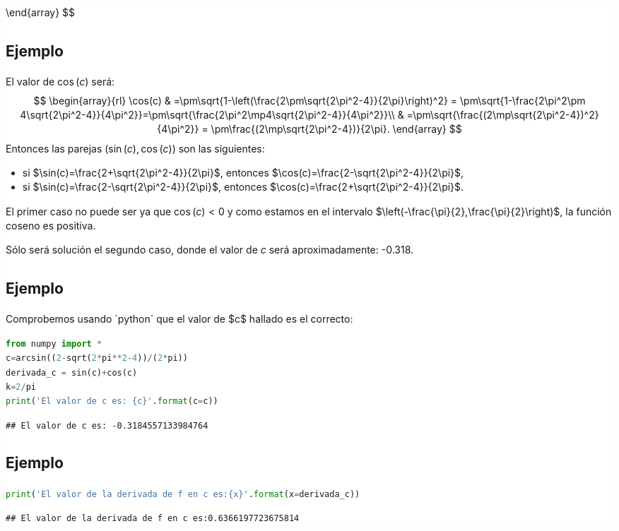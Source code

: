 \end{array}
$$
</div>

## Ejemplo
<div class="example">

El valor de $\cos(c)$ será:
$$
\begin{array}{rl}
\cos(c) & =\pm\sqrt{1-\left(\frac{2\pm\sqrt{2\pi^2-4}}{2\pi}\right)^2} = \pm\sqrt{1-\frac{2\pi^2\pm 4\sqrt{2\pi^2-4}}{4\pi^2}}=\pm\sqrt{\frac{2\pi^2\mp4\sqrt{2\pi^2-4}}{4\pi^2}}\\ 
& =\pm\sqrt{\frac{(2\mp\sqrt{2\pi^2-4})^2}{4\pi^2}} = \pm\frac{(2\mp\sqrt{2\pi^2-4})}{2\pi}.
\end{array}
$$
Entonces las parejas $(\sin(c),\cos(c))$ son las siguientes:

* si $\sin(c)=\frac{2+\sqrt{2\pi^2-4}}{2\pi}$, entonces $\cos(c)=\frac{2-\sqrt{2\pi^2-4}}{2\pi}$,
* si $\sin(c)=\frac{2-\sqrt{2\pi^2-4}}{2\pi}$, entonces $\cos(c)=\frac{2+\sqrt{2\pi^2-4}}{2\pi}$.

El primer caso no puede ser ya que $\cos(c)<0$ y como estamos en el intervalo $\left(-\frac{\pi}{2},\frac{\pi}{2}\right)$, la función coseno es positiva.

Sólo será solución el segundo caso, donde el valor de $c$ será aproximadamente: -0.318.

</div>

</div>

## Ejemplo
<div class="example">
Comprobemos usando `python` que el valor de $c$ hallado es el correcto:


```python
from numpy import * 
c=arcsin((2-sqrt(2*pi**2-4))/(2*pi))
derivada_c = sin(c)+cos(c)
k=2/pi
print('El valor de c es: {c}'.format(c=c))
```

```
## El valor de c es: -0.3184557133984764
```

</div>

## Ejemplo
<div class="example">

```python
print('El valor de la derivada de f en c es:{x}'.format(x=derivada_c))
```

```
## El valor de la derivada de f en c es:0.6366197723675814
```
